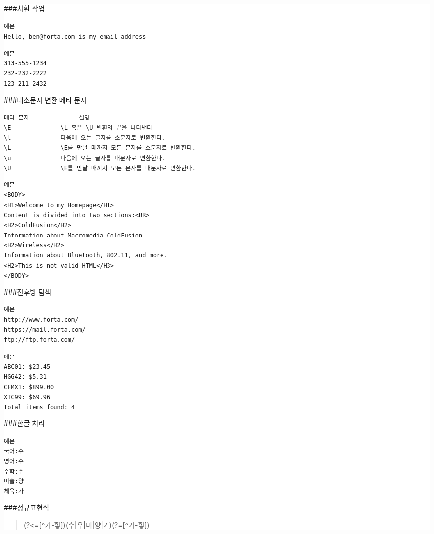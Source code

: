 ###치환 작업  
~~~
예문
Hello, ben@forta.com is my email address
~~~

~~~
예문
313-555-1234
232-232-2222
123-211-2432
~~~

###대소문자 변환 메타 문자  
~~~
메타 문자              설명
\E              \L 혹은 \U 변환의 끝을 나타낸다
\l              다음에 오는 글자를 소문자로 변환한다.
\L              \E를 만날 때까지 모든 문자를 소문자로 변환한다.
\u              다음에 오는 글자를 대문자로 변환한다.
\U              \E를 만날 때까지 모든 문자를 대문자로 변환한다.
~~~

~~~
예문
<BODY>
<H1>Welcome to my Homepage</H1>
Content is divided into two sections:<BR>
<H2>ColdFusion</H2>
Information about Macromedia ColdFusion.
<H2>Wireless</H2>
Information about Bluetooth, 802.11, and more.
<H2>This is not valid HTML</H3>
</BODY>
~~~

###전후방 탐색
~~~
예문
http://www.forta.com/
https://mail.forta.com/
ftp://ftp.forta.com/
~~~

~~~
예문
ABC01: $23.45
HGG42: $5.31
CFMX1: $899.00
XTC99: $69.96
Total items found: 4
~~~
  
###한글 처리  
~~~
예문
국어:수
영어:수
수학:수
미술:양
체육:가 
~~~
###정규표현식  
> (?<=[^가-힣])(수|우|미|양|가)(?=[^가-힣])


[^1]: 일반적으로 문자 그대로 사용되지 않고 특별한 의미를 지니는 문자.